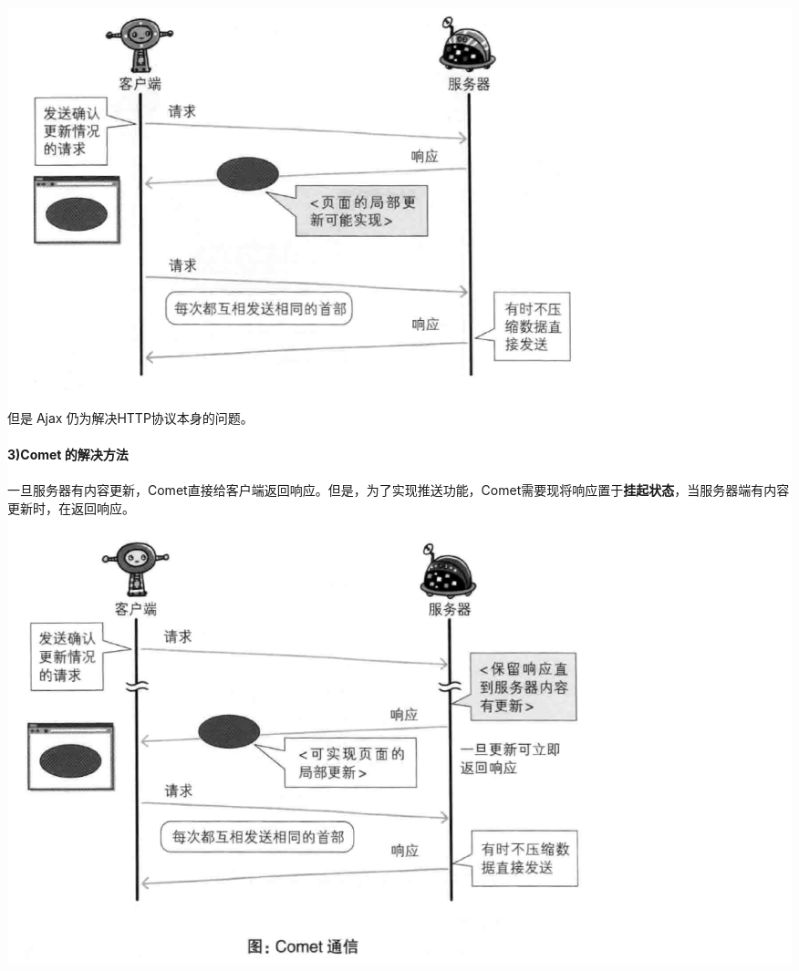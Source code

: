 ![Ajax通信.png](picture/Ajax通信.png)

但是 Ajax 仍为解决HTTP协议本身的问题。

#### 3)Comet 的解决方法
一旦服务器有内容更新，Comet直接给客户端返回响应。但是，为了实现推送功能，Comet需要现将响应置于**挂起状态**，当服务器端有内容更新时，在返回响应。

![Comet通信.png](picture/Comet通信.png)
